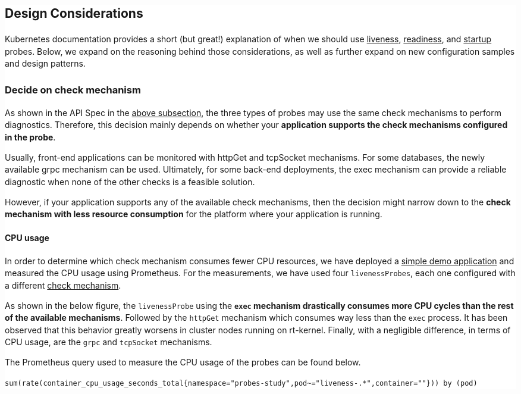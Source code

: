 ## Design Considerations

Kubernetes documentation provides a short (but great!) explanation of when we should use [liveness](https://kubernetes.io/docs/concepts/workloads/pods/pod-lifecycle/#when-should-you-use-a-liveness-probe), [readiness](https://kubernetes.io/docs/concepts/workloads/pods/pod-lifecycle/#when-should-you-use-a-readiness-probe), and [startup](https://kubernetes.io/docs/concepts/workloads/pods/pod-lifecycle/#when-should-you-use-a-startup-probe) probes. Below, we expand on the reasoning behind those considerations, as well as further expand on new configuration samples and design patterns.

### Decide on check mechanism

As shown in the API Spec in the [above subsection](#probes-api-spec), the three types of probes may use the same check mechanisms to perform diagnostics. Therefore, this decision mainly depends on whether your **application supports the check mechanisms configured in the probe**.

Usually, front-end applications can be monitored with httpGet and tcpSocket mechanisms. For some databases, the newly available grpc mechanism can be used. Ultimately, for some back-end deployments, the exec mechanism can provide a reliable diagnostic when none of the other checks is a feasible solution.

However, if your application supports any of the available check mechanisms, then the decision might narrow down to the **check mechanism with less resource consumption** for the platform where your application is running.

#### CPU usage

In order to determine which check mechanism consumes fewer CPU resources, we have deployed a [simple demo application](https://github.com/leo8a/simple-http-grpc-server) and measured the CPU usage using Prometheus. For the measurements, we have used four `livenessProbes`, each one configured with a different [check mechanism](#check-mechanisms).

As shown in the below figure, the `livenessProbe` using the **`exec` mechanism drastically consumes more CPU cycles than the rest of the available mechanisms**. Followed by the `httpGet` mechanism which consumes way less than the `exec` process. It has been observed that this behavior greatly worsens in cluster nodes running on rt-kernel. Finally, with a negligible difference, in terms of CPU usage, are the `grpc` and `tcpSocket` mechanisms.

The Prometheus query used to measure the CPU usage of the probes can be found below.

```promQL
sum(rate(container_cpu_usage_seconds_total{namespace="probes-study",pod~="liveness-.*",container=""})) by (pod)
```

<p align="center">